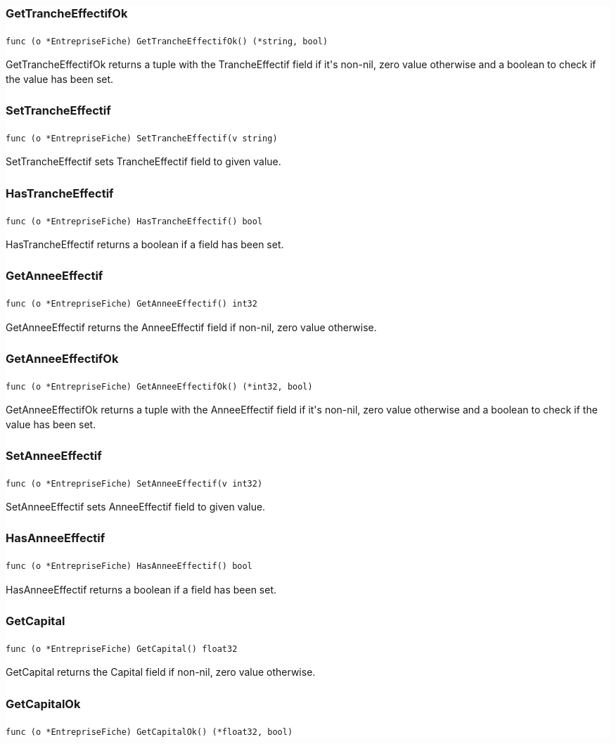### GetTrancheEffectifOk

`func (o *EntrepriseFiche) GetTrancheEffectifOk() (*string, bool)`

GetTrancheEffectifOk returns a tuple with the TrancheEffectif field if it's non-nil, zero value otherwise
and a boolean to check if the value has been set.

### SetTrancheEffectif

`func (o *EntrepriseFiche) SetTrancheEffectif(v string)`

SetTrancheEffectif sets TrancheEffectif field to given value.

### HasTrancheEffectif

`func (o *EntrepriseFiche) HasTrancheEffectif() bool`

HasTrancheEffectif returns a boolean if a field has been set.

### GetAnneeEffectif

`func (o *EntrepriseFiche) GetAnneeEffectif() int32`

GetAnneeEffectif returns the AnneeEffectif field if non-nil, zero value otherwise.

### GetAnneeEffectifOk

`func (o *EntrepriseFiche) GetAnneeEffectifOk() (*int32, bool)`

GetAnneeEffectifOk returns a tuple with the AnneeEffectif field if it's non-nil, zero value otherwise
and a boolean to check if the value has been set.

### SetAnneeEffectif

`func (o *EntrepriseFiche) SetAnneeEffectif(v int32)`

SetAnneeEffectif sets AnneeEffectif field to given value.

### HasAnneeEffectif

`func (o *EntrepriseFiche) HasAnneeEffectif() bool`

HasAnneeEffectif returns a boolean if a field has been set.

### GetCapital

`func (o *EntrepriseFiche) GetCapital() float32`

GetCapital returns the Capital field if non-nil, zero value otherwise.

### GetCapitalOk

`func (o *EntrepriseFiche) GetCapitalOk() (*float32, bool)`

